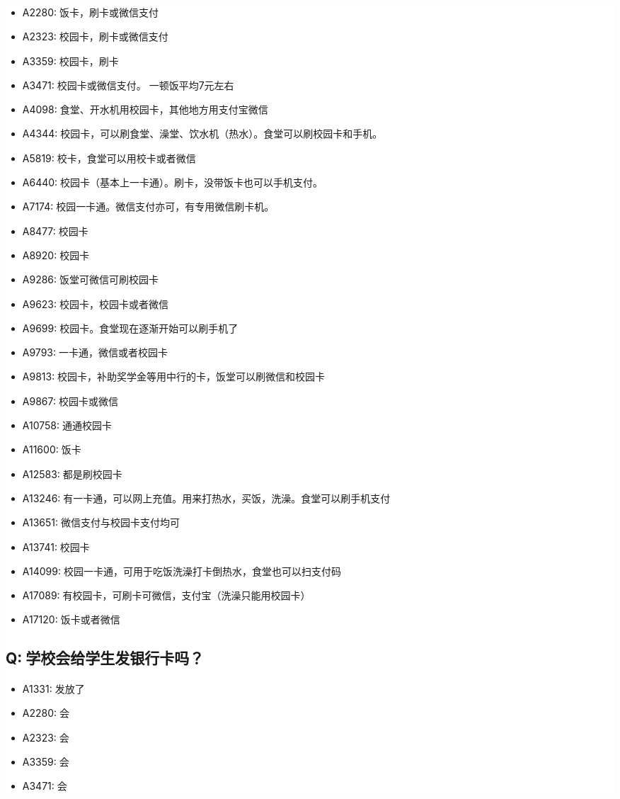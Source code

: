 - A2280: 饭卡，刷卡或微信支付

- A2323: 校园卡，刷卡或微信支付

- A3359: 校园卡，刷卡

- A3471: 校园卡或微信支付。 一顿饭平均7元左右

- A4098: 食堂、开水机用校园卡，其他地方用支付宝微信

- A4344: 校园卡，可以刷食堂、澡堂、饮水机（热水）。食堂可以刷校园卡和手机。

- A5819: 校卡，食堂可以用校卡或者微信

- A6440: 校园卡（基本上一卡通）。刷卡，没带饭卡也可以手机支付。

- A7174: 校园一卡通。微信支付亦可，有专用微信刷卡机。

- A8477: 校园卡

- A8920: 校园卡

- A9286: 饭堂可微信可刷校园卡

- A9623: 校园卡，校园卡或者微信

- A9699: 校园卡。食堂现在逐渐开始可以刷手机了

- A9793: 一卡通，微信或者校园卡

- A9813: 校园卡，补助奖学金等用中行的卡，饭堂可以刷微信和校园卡

- A9867: 校园卡或微信

- A10758: 通通校园卡

- A11600: 饭卡

- A12583: 都是刷校园卡

- A13246: 有一卡通，可以网上充值。用来打热水，买饭，洗澡。食堂可以刷手机支付

- A13651: 微信支付与校园卡支付均可

- A13741: 校园卡

- A14099: 校园一卡通，可用于吃饭洗澡打卡倒热水，食堂也可以扫支付码

- A17089: 有校园卡，可刷卡可微信，支付宝（洗澡只能用校园卡）

- A17120: 饭卡或者微信

## Q: 学校会给学生发银行卡吗？

- A1331: 发放了

- A2280: 会

- A2323: 会

- A3359: 会

- A3471: 会
